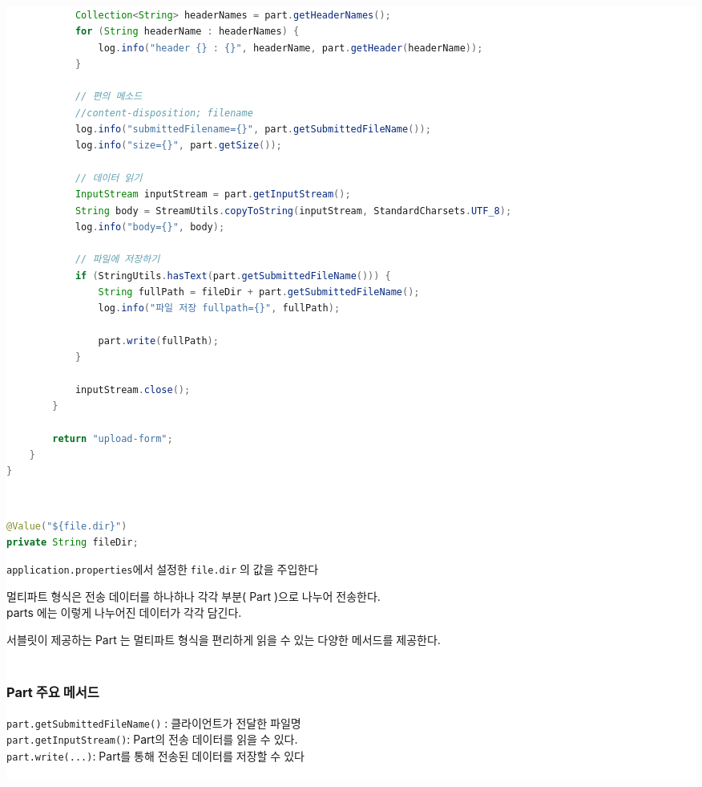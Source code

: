 ```java
            Collection<String> headerNames = part.getHeaderNames();
            for (String headerName : headerNames) {
                log.info("header {} : {}", headerName, part.getHeader(headerName));
            }

            // 편의 메소드
            //content-disposition; filename
            log.info("submittedFilename={}", part.getSubmittedFileName());
            log.info("size={}", part.getSize());

            // 데이터 읽기
            InputStream inputStream = part.getInputStream();
            String body = StreamUtils.copyToString(inputStream, StandardCharsets.UTF_8);
            log.info("body={}", body);

            // 파일에 저장하기
            if (StringUtils.hasText(part.getSubmittedFileName())) {
                String fullPath = fileDir + part.getSubmittedFileName();
                log.info("파일 저장 fullpath={}", fullPath);

                part.write(fullPath);
            }

            inputStream.close();
        }

        return "upload-form";
    }
}
```
<br/>

```java
@Value("${file.dir}")
private String fileDir;
```
`application.properties`에서 설정한 `file.dir` 의 값을 주입한다

멀티파트 형식은 전송 데이터를 하나하나 각각 부분( Part )으로 나누어 전송한다. \
parts 에는 이렇게 나누어진 데이터가 각각 담긴다.

서블릿이 제공하는 Part 는 멀티파트 형식을 편리하게 읽을 수 있는 다양한 메서드를 제공한다.
<br/>
<br/>

### Part 주요 메서드
`part.getSubmittedFileName()` : 클라이언트가 전달한 파일명\
`part.getInputStream()`: Part의 전송 데이터를 읽을 수 있다.\
`part.write(...)`: Part를 통해 전송된 데이터를 저장할 수 있다
<br/>
<br/>
